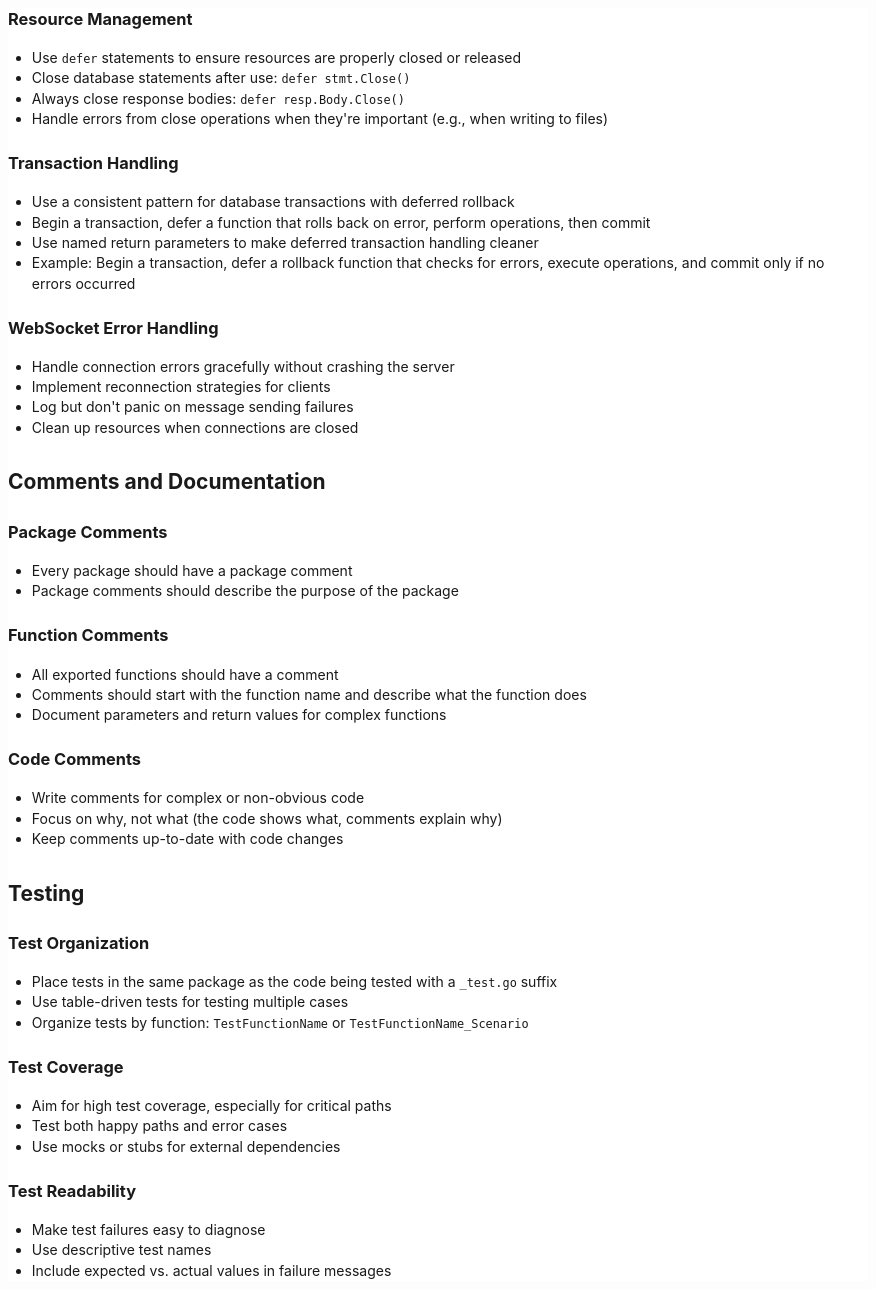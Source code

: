 ### Resource Management
- Use `defer` statements to ensure resources are properly closed or released
- Close database statements after use: `defer stmt.Close()`
- Always close response bodies: `defer resp.Body.Close()`
- Handle errors from close operations when they're important (e.g., when writing to files)

### Transaction Handling
- Use a consistent pattern for database transactions with deferred rollback
- Begin a transaction, defer a function that rolls back on error, perform operations, then commit
- Use named return parameters to make deferred transaction handling cleaner
- Example: Begin a transaction, defer a rollback function that checks for errors, execute operations, and commit only if no errors occurred

### WebSocket Error Handling
- Handle connection errors gracefully without crashing the server
- Implement reconnection strategies for clients
- Log but don't panic on message sending failures
- Clean up resources when connections are closed

## Comments and Documentation

### Package Comments
- Every package should have a package comment
- Package comments should describe the purpose of the package

### Function Comments
- All exported functions should have a comment
- Comments should start with the function name and describe what the function does
- Document parameters and return values for complex functions

### Code Comments
- Write comments for complex or non-obvious code
- Focus on why, not what (the code shows what, comments explain why)
- Keep comments up-to-date with code changes

## Testing

### Test Organization
- Place tests in the same package as the code being tested with a `_test.go` suffix
- Use table-driven tests for testing multiple cases
- Organize tests by function: `TestFunctionName` or `TestFunctionName_Scenario`

### Test Coverage
- Aim for high test coverage, especially for critical paths
- Test both happy paths and error cases
- Use mocks or stubs for external dependencies

### Test Readability
- Make test failures easy to diagnose
- Use descriptive test names
- Include expected vs. actual values in failure messages

